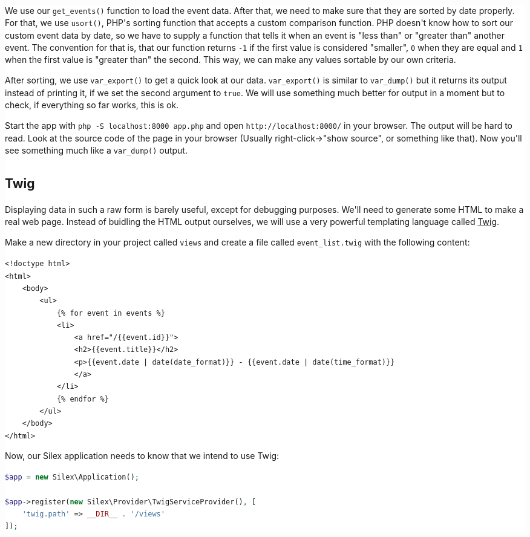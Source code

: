 We use our `get_events()` function to load the event data. After that, we need to make sure that they are sorted by date properly. For that, we use `usort()`, PHP's sorting function that accepts a custom comparison function. PHP doesn't know how to sort our custom event data by date, so we have to supply a function that tells it when an event is "less than" or "greater than" another event. The convention for that is, that our function returns `-1` if the first value is considered "smaller", `0` when they are equal and `1` when the first value is "greater than" the second. This way, we can make any values sortable by our own criteria.

After sorting, we use `var_export()` to get a quick look at our data. `var_export()` is similar to `var_dump()` but it returns its output instead of printing it, if we set the second argument to `true`. We will use something much better for output in a moment but to check, if everything so far works, this is ok.

Start the app with `php -S localhost:8000 app.php` and open `http://localhost:8000/` in your browser. The output will be hard to read. Look at the source code of the page in your browser (Usually right-click->"show source", or something like that). Now you'll see something much like a `var_dump()` output.

## Twig

Displaying data in such a raw form is barely useful, except for debugging purposes. We'll need to generate some HTML to make a real web page. Instead of buidling the HTML output ourselves, we will use a very powerful templating language called [Twig](http://twig.sensiolabs.org).

Make a new directory in your project called `views` and create a file called `event_list.twig` with the following content:

```twig
<!doctype html>
<html>
    <body>
        <ul>
            {% for event in events %}
            <li>
                <a href="/{{event.id}}">
                <h2>{{event.title}}</h2>
                <p>{{event.date | date(date_format)}} - {{event.date | date(time_format)}}
                </a>
            </li>
            {% endfor %}
        </ul>
    </body>
</html>
```

Now, our Silex application needs to know that we intend to use Twig:

```php
$app = new Silex\Application();

$app->register(new Silex\Provider\TwigServiceProvider(), [
    'twig.path' => __DIR__ . '/views'
]);
```
